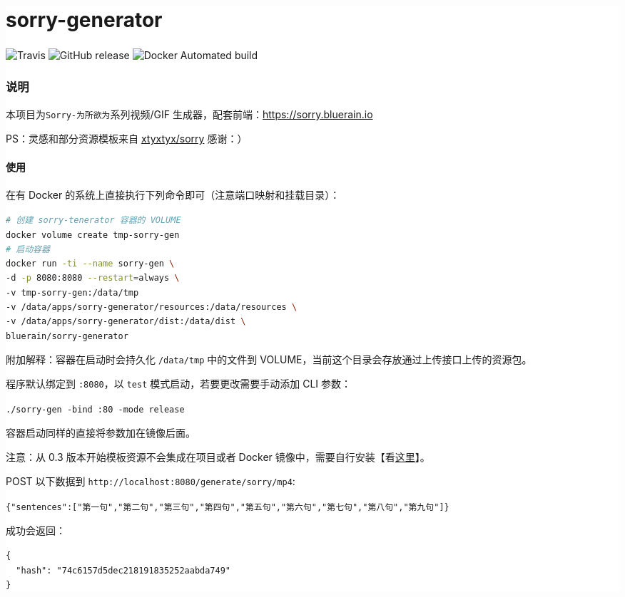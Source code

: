 # sorry-generator

![Travis](https://travis-ci.org/Hentioe/sorry-generator.svg?branch=master)
![GitHub release](https://img.shields.io/github/release/Hentioe/sorry-generator.svg)
![Docker Automated build](https://img.shields.io/docker/build/bluerain/sorry-generator.svg)


### 说明

本项目为`Sorry-为所欲为`系列视频/GIF 生成器，配套前端：https://sorry.bluerain.io

PS：灵感和部分资源模板来自 [xtyxtyx/sorry](https://github.com/xtyxtyx/sorry) 感谢：）

#### 使用

在有 Docker 的系统上直接执行下列命令即可（注意端口映射和挂载目录）：

```` bash
# 创建 sorry-tenerator 容器的 VOLUME
docker volume create tmp-sorry-gen
# 启动容器
docker run -ti --name sorry-gen \
-d -p 8080:8080 --restart=always \
-v tmp-sorry-gen:/data/tmp
-v /data/apps/sorry-generator/resources:/data/resources \
-v /data/apps/sorry-generator/dist:/data/dist \
bluerain/sorry-generator
````

附加解释：容器在启动时会持久化 `/data/tmp` 中的文件到 VOLUME，当前这个目录会存放通过上传接口上传的资源包。


程序默认绑定到 `:8080`，以 `test` 模式启动，若要更改需要手动添加 CLI 参数：

````
./sorry-gen -bind :80 -mode release
````

容器启动同样的直接将参数加在镜像后面。


注意：从 0.3 版本开始模板资源不会集成在项目或者 Docker 镜像中，需要自行安装【看[这里](#安装资源)】。

POST 以下数据到 `http://localhost:8080/generate/sorry/mp4`:

````
{"sentences":["第一句","第二句","第三句","第四句","第五句","第六句","第七句","第八句","第九句"]}
````

成功会返回：
````
{
  "hash": "74c6157d5dec218191835252aabda749"
}
````

